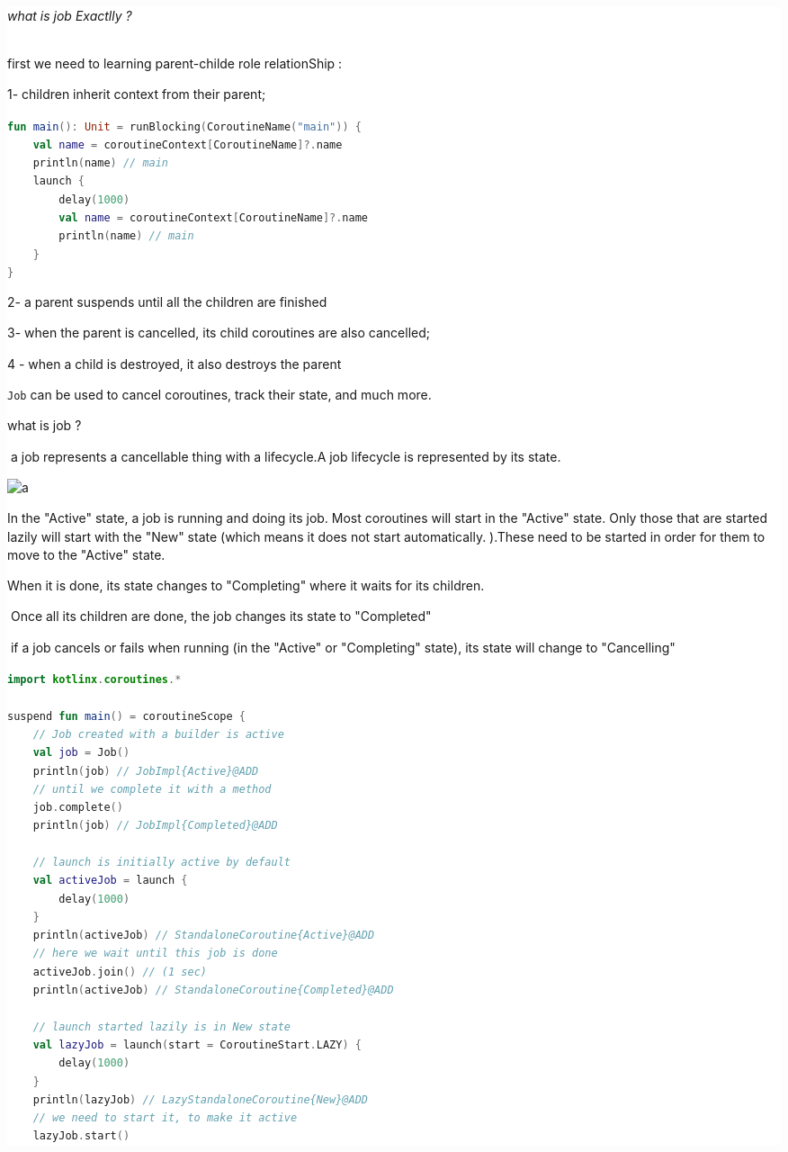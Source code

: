 ###### what is job Exactlly ?

first we need  to learning parent-childe  role relationShip :

  1- children inherit context from their parent;

```kt
fun main(): Unit = runBlocking(CoroutineName("main")) {
    val name = coroutineContext[CoroutineName]?.name
    println(name) // main
    launch {
        delay(1000)
        val name = coroutineContext[CoroutineName]?.name
        println(name) // main
    }
}
```

2- a parent suspends until all the children are finished

3- when the parent is cancelled, its child coroutines are also cancelled;

4 - when a child is destroyed, it also destroys the parent

`Job` can be used to cancel coroutines, track their state, and much more.

what is job ?

 a job represents a cancellable thing with a lifecycle.A job lifecycle is represented by its state.

![a](C:\Users\mozhdeh.nouri\Desktop\coroutine_state_diagram.jpg)

In the "Active" state, a job is running and doing its job. Most coroutines will start in the "Active" state. Only those that are started lazily will start with the "New" state (which means it does not start automatically. ).These need to be started in order for them to move to the "Active" state.

When it is done, its state changes to "Completing" where it waits for its children.

 Once all its children are done, the job changes its state to "Completed"

 if a job cancels or fails when running (in the "Active" or "Completing" state), its state will change to "Cancelling"

```kt
import kotlinx.coroutines.*

suspend fun main() = coroutineScope {
    // Job created with a builder is active
    val job = Job()
    println(job) // JobImpl{Active}@ADD
    // until we complete it with a method
    job.complete()
    println(job) // JobImpl{Completed}@ADD

    // launch is initially active by default
    val activeJob = launch {
        delay(1000)
    }
    println(activeJob) // StandaloneCoroutine{Active}@ADD
    // here we wait until this job is done
    activeJob.join() // (1 sec)
    println(activeJob) // StandaloneCoroutine{Completed}@ADD

    // launch started lazily is in New state
    val lazyJob = launch(start = CoroutineStart.LAZY) {
        delay(1000)
    }
    println(lazyJob) // LazyStandaloneCoroutine{New}@ADD
    // we need to start it, to make it active
    lazyJob.start()
```